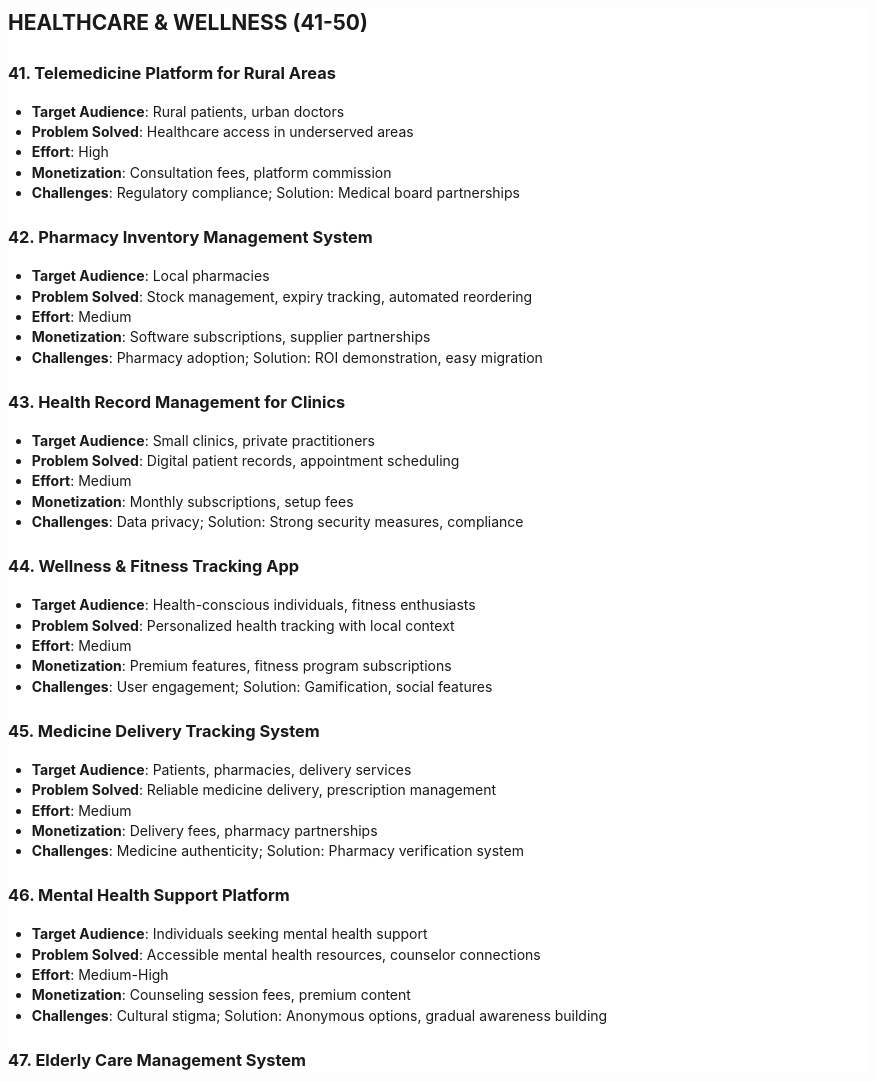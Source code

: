 ## **HEALTHCARE & WELLNESS (41-50)**

### 41. **Telemedicine Platform for Rural Areas**

- **Target Audience**: Rural patients, urban doctors
- **Problem Solved**: Healthcare access in underserved areas
- **Effort**: High
- **Monetization**: Consultation fees, platform commission
- **Challenges**: Regulatory compliance; Solution: Medical board partnerships

### 42. **Pharmacy Inventory Management System**

- **Target Audience**: Local pharmacies
- **Problem Solved**: Stock management, expiry tracking, automated reordering
- **Effort**: Medium
- **Monetization**: Software subscriptions, supplier partnerships
- **Challenges**: Pharmacy adoption; Solution: ROI demonstration, easy migration

### 43. **Health Record Management for Clinics**

- **Target Audience**: Small clinics, private practitioners
- **Problem Solved**: Digital patient records, appointment scheduling
- **Effort**: Medium
- **Monetization**: Monthly subscriptions, setup fees
- **Challenges**: Data privacy; Solution: Strong security measures, compliance

### 44. **Wellness & Fitness Tracking App**

- **Target Audience**: Health-conscious individuals, fitness enthusiasts
- **Problem Solved**: Personalized health tracking with local context
- **Effort**: Medium
- **Monetization**: Premium features, fitness program subscriptions
- **Challenges**: User engagement; Solution: Gamification, social features

### 45. **Medicine Delivery Tracking System**

- **Target Audience**: Patients, pharmacies, delivery services
- **Problem Solved**: Reliable medicine delivery, prescription management
- **Effort**: Medium
- **Monetization**: Delivery fees, pharmacy partnerships
- **Challenges**: Medicine authenticity; Solution: Pharmacy verification system

### 46. **Mental Health Support Platform**

- **Target Audience**: Individuals seeking mental health support
- **Problem Solved**: Accessible mental health resources, counselor connections
- **Effort**: Medium-High
- **Monetization**: Counseling session fees, premium content
- **Challenges**: Cultural stigma; Solution: Anonymous options, gradual awareness building

### 47. **Elderly Care Management System**
